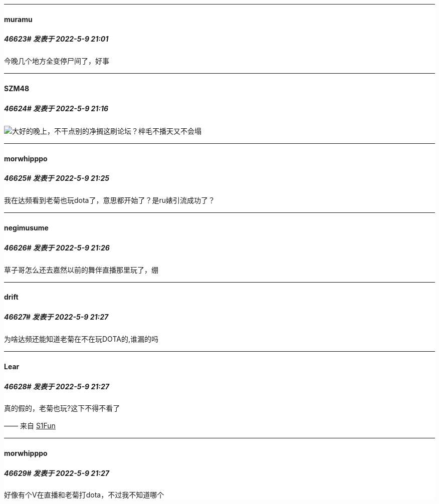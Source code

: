 

*****

####  muramu  
##### 46623#       发表于 2022-5-9 21:01

今晚几个地方全变停尸间了，好事



*****

####  SZM48  
##### 46624#       发表于 2022-5-9 21:16

<img src="https://static.saraba1st.com/image/smiley/face2017/067.png" referrerpolicy="no-referrer">大好的晚上，不干点别的净搁这刷论坛？梓毛不播天又不会塌



*****

####  morwhipppo  
##### 46625#       发表于 2022-5-9 21:25

我在达频看到老菊也玩dota了，意思都开始了？是ru婊引流成功了？

*****

####  negimusume  
##### 46626#       发表于 2022-5-9 21:26

草子哥怎么还去嘉然以前的舞伴直播那里玩了，绷

*****

####  drift  
##### 46627#       发表于 2022-5-9 21:27

为啥达频还能知道老菊在不在玩DOTA的,谁漏的吗

*****

####  Lear  
##### 46628#       发表于 2022-5-9 21:27

真的假的，老菊也玩?这下不得不看了

—— 来自 [S1Fun](https://s1fun.koalcat.com)

*****

####  morwhipppo  
##### 46629#       发表于 2022-5-9 21:27

好像有个V在直播和老菊打dota，不过我不知道哪个
